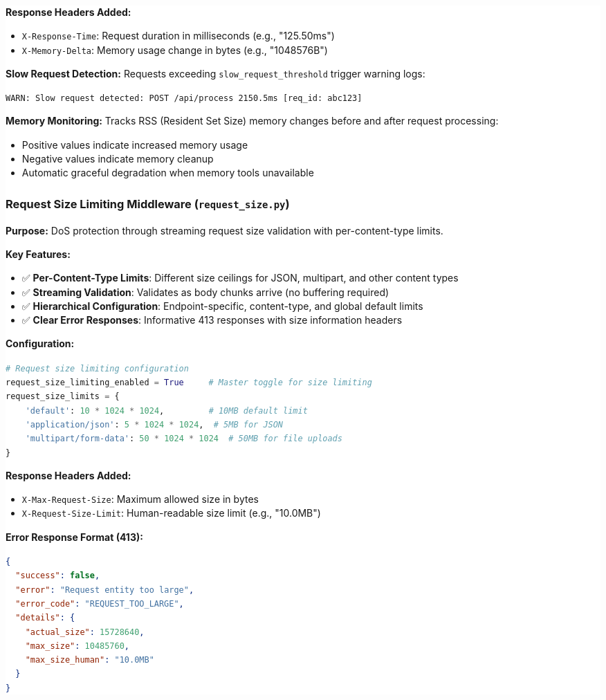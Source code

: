 **Response Headers Added:**
- `X-Response-Time`: Request duration in milliseconds (e.g., "125.50ms")
- `X-Memory-Delta`: Memory usage change in bytes (e.g., "1048576B")

**Slow Request Detection:**
Requests exceeding `slow_request_threshold` trigger warning logs:
```
WARN: Slow request detected: POST /api/process 2150.5ms [req_id: abc123]
```

**Memory Monitoring:**
Tracks RSS (Resident Set Size) memory changes before and after request processing:
- Positive values indicate increased memory usage
- Negative values indicate memory cleanup
- Automatic graceful degradation when memory tools unavailable

### Request Size Limiting Middleware (`request_size.py`)

**Purpose:** DoS protection through streaming request size validation with per-content-type limits.

**Key Features:**
- ✅ **Per-Content-Type Limits**: Different size ceilings for JSON, multipart, and other content types
- ✅ **Streaming Validation**: Validates as body chunks arrive (no buffering required)
- ✅ **Hierarchical Configuration**: Endpoint-specific, content-type, and global default limits
- ✅ **Clear Error Responses**: Informative 413 responses with size information headers

**Configuration:**
```python
# Request size limiting configuration
request_size_limiting_enabled = True     # Master toggle for size limiting
request_size_limits = {
    'default': 10 * 1024 * 1024,         # 10MB default limit
    'application/json': 5 * 1024 * 1024,  # 5MB for JSON
    'multipart/form-data': 50 * 1024 * 1024  # 50MB for file uploads
}
```

**Response Headers Added:**
- `X-Max-Request-Size`: Maximum allowed size in bytes
- `X-Request-Size-Limit`: Human-readable size limit (e.g., "10.0MB")

**Error Response Format (413):**
```json
{
  "success": false,
  "error": "Request entity too large",
  "error_code": "REQUEST_TOO_LARGE",
  "details": {
    "actual_size": 15728640,
    "max_size": 10485760,
    "max_size_human": "10.0MB"
  }
}
```
